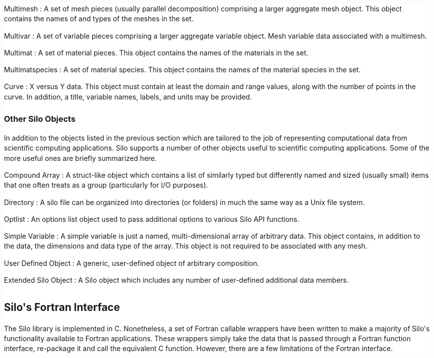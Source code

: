 Multimesh
: A set of mesh pieces (usually parallel decomposition) comprising a larger aggregate mesh object.
  This object contains the names of and types of the meshes in the set.

Multivar
: A set of variable pieces comprising a larger aggregate variable object.
  Mesh variable data associated with a multimesh.

Multimat
: A set of material pieces.
  This object contains the names of the materials in the set.

Multimatspecies
: A set of material species.
  This object contains the names of the material species in the set.

Curve
: X versus Y data.
  This object must contain at least the domain and range values, along with the number of points in the curve.
  In addition, a title, variable names, labels, and units may be provided.

### Other Silo Objects

In addition to the objects listed in the previous section which are tailored to the job of representing computational data from scientific computing applications.
Silo supports a number of other objects useful to scientific computing applications.
Some of the more useful ones are briefly summarized here.

Compound Array
: A struct-like object which contains a list of similarly typed but differently named and sized (usually small) items that one often treats as a 
  group (particularly for I/O purposes).

Directory
: A silo file can be organized into directories (or folders) in much the same way as a Unix file system.

Optlist
: An options list object used to pass additional options to various Silo API functions.

Simple Variable
: A simple variable is just a named, multi-dimensional array of arbitrary data.
  This object contains, in addition to the data, the dimensions and data type of the array.
  This object is not required to be associated with any mesh.

User Defined Object
: A generic, user-defined object of arbitrary composition.

Extended Silo Object
: A Silo object which includes any number of user-defined additional data members.

## Silo's Fortran Interface

The Silo library is implemented in C.
Nonetheless, a set of Fortran callable wrappers have been written to make a majority of Silo's functionality available to Fortran applications.
These wrappers simply take the data that is passed through a Fortran function interface, re-package it and call the equivalent C function.
However, there are a few limitations of the Fortran interface.

